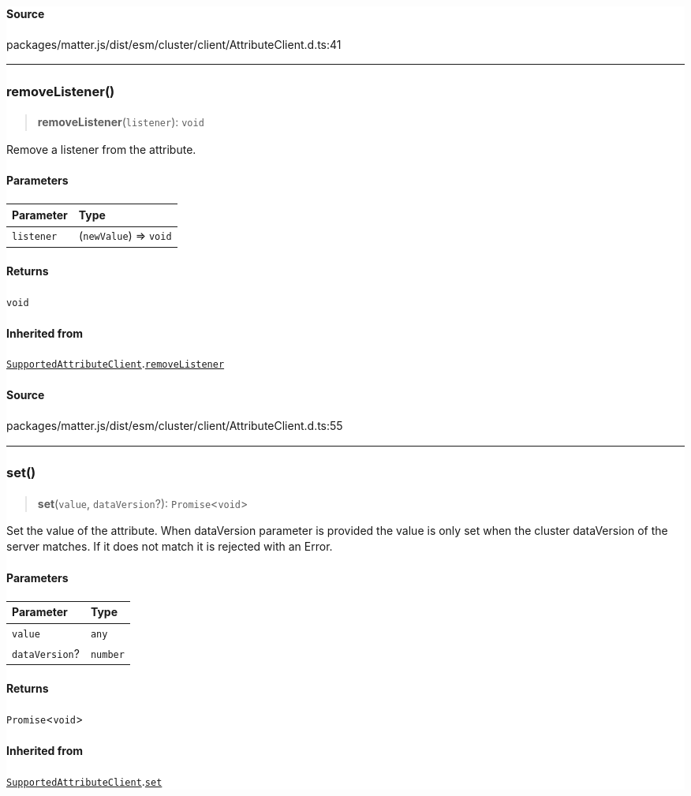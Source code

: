 #### Source

packages/matter.js/dist/esm/cluster/client/AttributeClient.d.ts:41

***

### removeListener()

> **removeListener**(`listener`): `void`

Remove a listener from the attribute.

#### Parameters

| Parameter | Type |
| :------ | :------ |
| `listener` | (`newValue`) => `void` |

#### Returns

`void`

#### Inherited from

[`SupportedAttributeClient`](SupportedAttributeClient.md).[`removeListener`](SupportedAttributeClient.md#removelistener)

#### Source

packages/matter.js/dist/esm/cluster/client/AttributeClient.d.ts:55

***

### set()

> **set**(`value`, `dataVersion`?): `Promise`\<`void`\>

Set the value of the attribute. When dataVersion parameter is provided the value is only set when the
cluster dataVersion of the server matches. If it does not match it is rejected with an Error.

#### Parameters

| Parameter | Type |
| :------ | :------ |
| `value` | `any` |
| `dataVersion`? | `number` |

#### Returns

`Promise`\<`void`\>

#### Inherited from

[`SupportedAttributeClient`](SupportedAttributeClient.md).[`set`](SupportedAttributeClient.md#set)
